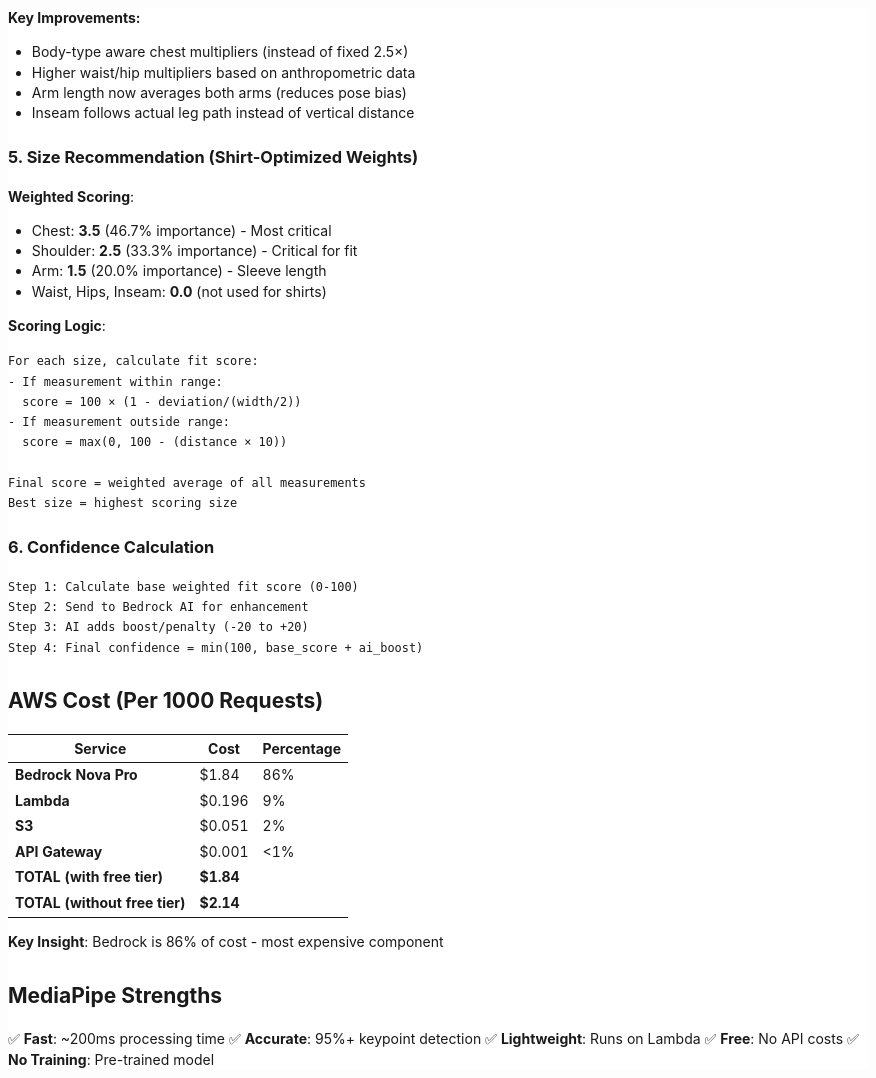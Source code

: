 **Key Improvements:**
- Body-type aware chest multipliers (instead of fixed 2.5×)
- Higher waist/hip multipliers based on anthropometric data
- Arm length now averages both arms (reduces pose bias)
- Inseam follows actual leg path instead of vertical distance

### **5. Size Recommendation (Shirt-Optimized Weights)**

**Weighted Scoring**:
- Chest: **3.5** (46.7% importance) - Most critical
- Shoulder: **2.5** (33.3% importance) - Critical for fit
- Arm: **1.5** (20.0% importance) - Sleeve length
- Waist, Hips, Inseam: **0.0** (not used for shirts)

**Scoring Logic**:
```
For each size, calculate fit score:
- If measurement within range:
  score = 100 × (1 - deviation/(width/2))
- If measurement outside range:
  score = max(0, 100 - (distance × 10))

Final score = weighted average of all measurements
Best size = highest scoring size
```

### **6. Confidence Calculation**
```
Step 1: Calculate base weighted fit score (0-100)
Step 2: Send to Bedrock AI for enhancement
Step 3: AI adds boost/penalty (-20 to +20)
Step 4: Final confidence = min(100, base_score + ai_boost)
```

## **AWS Cost (Per 1000 Requests)**

| Service | Cost | Percentage |
|---------|------|------------|
| **Bedrock Nova Pro** | $1.84 | 86% |
| **Lambda** | $0.196 | 9% |
| **S3** | $0.051 | 2% |
| **API Gateway** | $0.001 | <1% |
| **TOTAL (with free tier)** | **$1.84** | |
| **TOTAL (without free tier)** | **$2.14** | |

**Key Insight**: Bedrock is 86% of cost - most expensive component

## **MediaPipe Strengths**
✅ **Fast**: ~200ms processing time
✅ **Accurate**: 95%+ keypoint detection
✅ **Lightweight**: Runs on Lambda
✅ **Free**: No API costs
✅ **No Training**: Pre-trained model

